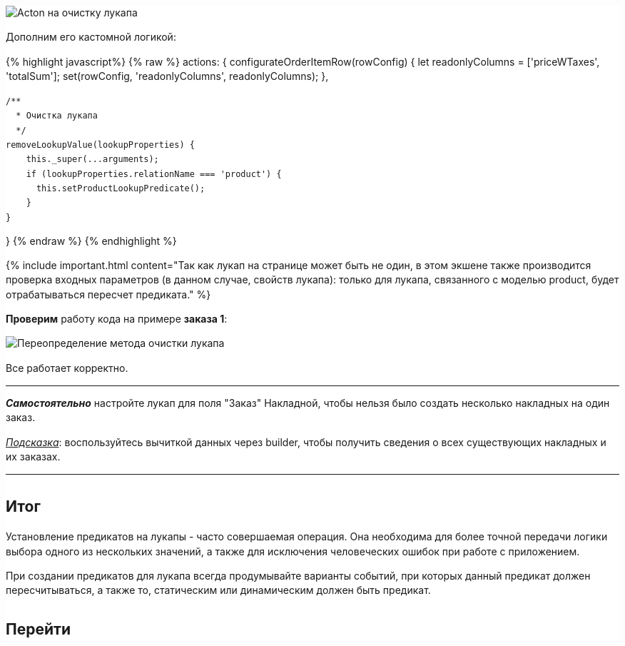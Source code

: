 ![Acton на очистку лукапа](/images/pages/guides/flexberry-ember/6-2-lookup-restrictions/6-2-26.png)

Дополним его кастомной логикой: 

{% highlight javascript%}
{% raw %}
actions: {
    configurateOrderItemRow(rowConfig) {
        let readonlyColumns = ['priceWTaxes', 'totalSum'];
        set(rowConfig, 'readonlyColumns', readonlyColumns);
    },

    /**
      * Очистка лукапа
      */
    removeLookupValue(lookupProperties) {
        this._super(...arguments);
        if (lookupProperties.relationName === 'product') {
          this.setProductLookupPredicate();
        }
    }
}
{% endraw %}
{% endhighlight %}

{% include important.html content="Так как лукап на странице может быть не один, в этом экшене также производится проверка входных параметров (в данном случае, свойств лукапа): только для лукапа, связанного с моделью product, будет отрабатываться пересчет предиката." %}

**Проверим** работу кода на примере **заказа 1**:

![Переопределение метода очистки лукапа](/images/pages/guides/flexberry-ember/6-2-lookup-restrictions/6-2-28.png)

Все работает корректно.

---

**_Самостоятельно_** настройте лукап для поля "Заказ" Накладной, чтобы нельзя было создать несколько накладных на один заказ.

*<u>Подсказка</u>*: воспользуйтесь вычиткой данных через builder, чтобы получить сведения о всех существующих накладных и их заказах.

---

## Итог

Установление предикатов на лукапы - часто совершаемая операция. Она необходима для более точной передачи логики выбора одного из нескольких значений, а также для исключения человеческих ошибок при работе с приложением.

При создании предикатов для лукапа всегда продумывайте варианты событий, при которых данный предикат должен пересчитываться, а также то, статическим или динамическим должен быть предикат.

## Перейти
